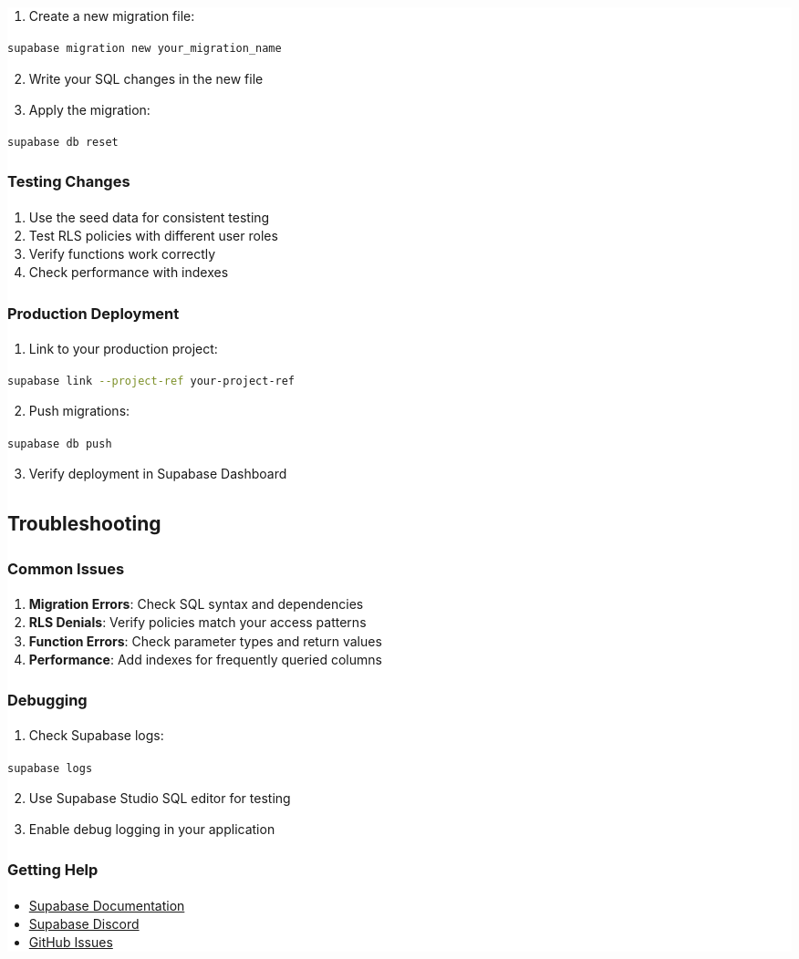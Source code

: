 1. Create a new migration file:
```bash
supabase migration new your_migration_name
```

2. Write your SQL changes in the new file

3. Apply the migration:
```bash
supabase db reset
```

### Testing Changes

1. Use the seed data for consistent testing
2. Test RLS policies with different user roles
3. Verify functions work correctly
4. Check performance with indexes

### Production Deployment

1. Link to your production project:
```bash
supabase link --project-ref your-project-ref
```

2. Push migrations:
```bash
supabase db push
```

3. Verify deployment in Supabase Dashboard

## Troubleshooting

### Common Issues

1. **Migration Errors**: Check SQL syntax and dependencies
2. **RLS Denials**: Verify policies match your access patterns
3. **Function Errors**: Check parameter types and return values
4. **Performance**: Add indexes for frequently queried columns

### Debugging

1. Check Supabase logs:
```bash
supabase logs
```

2. Use Supabase Studio SQL editor for testing

3. Enable debug logging in your application

### Getting Help

- [Supabase Documentation](https://supabase.com/docs)
- [Supabase Discord](https://discord.supabase.com)
- [GitHub Issues](https://github.com/supabase/supabase/issues)
